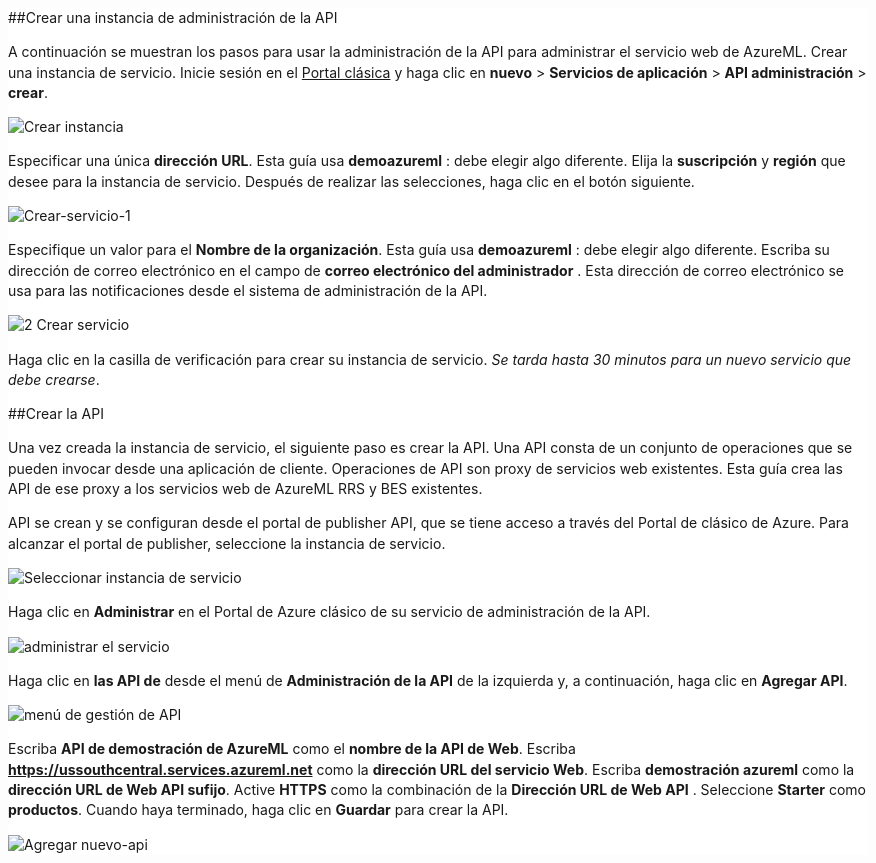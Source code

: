 ##<a name="create-an-api-management-instance"></a>Crear una instancia de administración de la API

A continuación se muestran los pasos para usar la administración de la API para administrar el servicio web de AzureML. Crear una instancia de servicio. Inicie sesión en el [Portal clásica](https://manage.windowsazure.com/) y haga clic en **nuevo** > **Servicios de aplicación** > **API administración** > **crear**.

![Crear instancia](./media/machine-learning-manage-web-service-endpoints-using-api-management/create-instance.png)

Especificar una única **dirección URL**. Esta guía usa **demoazureml** : debe elegir algo diferente. Elija la **suscripción** y **región** que desee para la instancia de servicio. Después de realizar las selecciones, haga clic en el botón siguiente.

![Crear-servicio-1](./media/machine-learning-manage-web-service-endpoints-using-api-management/create-service-1.png)

Especifique un valor para el **Nombre de la organización**. Esta guía usa **demoazureml** : debe elegir algo diferente. Escriba su dirección de correo electrónico en el campo de **correo electrónico del administrador** . Esta dirección de correo electrónico se usa para las notificaciones desde el sistema de administración de la API.

![2 Crear servicio](./media/machine-learning-manage-web-service-endpoints-using-api-management/create-service-2.png)

Haga clic en la casilla de verificación para crear su instancia de servicio. *Se tarda hasta 30 minutos para un nuevo servicio que debe crearse*.

##<a name="create-the-api"></a>Crear la API

Una vez creada la instancia de servicio, el siguiente paso es crear la API. Una API consta de un conjunto de operaciones que se pueden invocar desde una aplicación de cliente. Operaciones de API son proxy de servicios web existentes. Esta guía crea las API de ese proxy a los servicios web de AzureML RRS y BES existentes.

API se crean y se configuran desde el portal de publisher API, que se tiene acceso a través del Portal de clásico de Azure. Para alcanzar el portal de publisher, seleccione la instancia de servicio.

![Seleccionar instancia de servicio](./media/machine-learning-manage-web-service-endpoints-using-api-management/select-service-instance.png)

Haga clic en **Administrar** en el Portal de Azure clásico de su servicio de administración de la API.

![administrar el servicio](./media/machine-learning-manage-web-service-endpoints-using-api-management/manage-service.png)

Haga clic en **las API de** desde el menú de **Administración de la API** de la izquierda y, a continuación, haga clic en **Agregar API**.

![menú de gestión de API](./media/machine-learning-manage-web-service-endpoints-using-api-management/api-management-menu.png)

Escriba **API de demostración de AzureML** como el **nombre de la API de Web**. Escriba **https://ussouthcentral.services.azureml.net** como la **dirección URL del servicio Web**. Escriba **demostración azureml** como la **dirección URL de Web API sufijo**. Active **HTTPS** como la combinación de la **Dirección URL de Web API** . Seleccione **Starter** como **productos**. Cuando haya terminado, haga clic en **Guardar** para crear la API.

![Agregar nuevo-api](./media/machine-learning-manage-web-service-endpoints-using-api-management/add-new-api.png)
